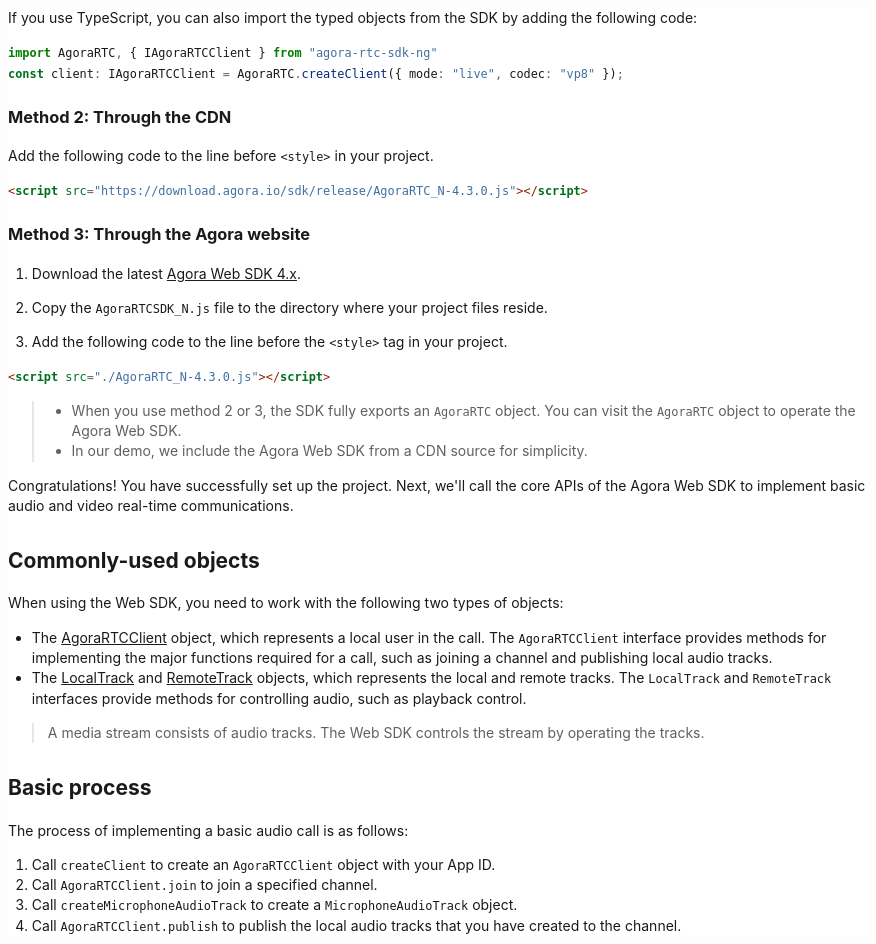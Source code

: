  If you use TypeScript, you can also import the typed objects from the SDK by adding the following code:
 ```typescript
import AgoraRTC, { IAgoraRTCClient } from "agora-rtc-sdk-ng"
const client: IAgoraRTCClient = AgoraRTC.createClient({ mode: "live", codec: "vp8" });
```

### Method 2: Through the CDN
Add the following code to the line before `<style>` in your project.

```html
<script src="https://download.agora.io/sdk/release/AgoraRTC_N-4.3.0.js"></script>
```

### Method 3: Through the Agora website

1. Download the latest [Agora Web SDK 4.x](./downloads?platform=Web).

2. Copy the `AgoraRTCSDK_N.js` file to the directory where your project files reside.

3. Add the following code to the line before the `<style>` tag in your project.

 ```html
<script src="./AgoraRTC_N-4.3.0.js"></script>
```

> - When you use method 2 or 3, the SDK fully exports an `AgoraRTC` object. You can visit the `AgoraRTC` object to operate the Agora Web SDK.
> - In our demo, we include the Agora Web SDK from a CDN source for simplicity.

Congratulations! You have successfully set up the project. Next, we'll call the core APIs of the Agora Web SDK to implement basic audio and video real-time communications.

## Commonly-used objects
When using the Web SDK, you need to work with the following two types of objects:

- The [AgoraRTCClient](./API%20Reference/web/v4.2.0/interfaces/iagorartcclient.html) object, which represents a local user in the call. The `AgoraRTCClient` interface provides methods for implementing the major functions required for a call, such as joining a channel and publishing local audio tracks.
- The [LocalTrack](./API%20Reference/web/v4.2.0/interfaces/ilocalaudiotrack.html) and [RemoteTrack](./API%20Reference/web/v4.2.0/interfaces/iremotetrack.html) objects, which represents the local and remote tracks. The `LocalTrack` and `RemoteTrack` interfaces provide methods for controlling audio, such as playback control.

> A media stream consists of audio tracks. The Web SDK controls the stream by operating the tracks.

## Basic process

The process of implementing a basic audio call is as follows:
1. Call `createClient` to create an `AgoraRTCClient` object with your App ID.
2. Call `AgoraRTCClient.join` to join a specified channel.
3. Call `createMicrophoneAudioTrack` to create a `MicrophoneAudioTrack` object.
4. Call `AgoraRTCClient.publish` to publish the local audio tracks that you have created to the channel.
